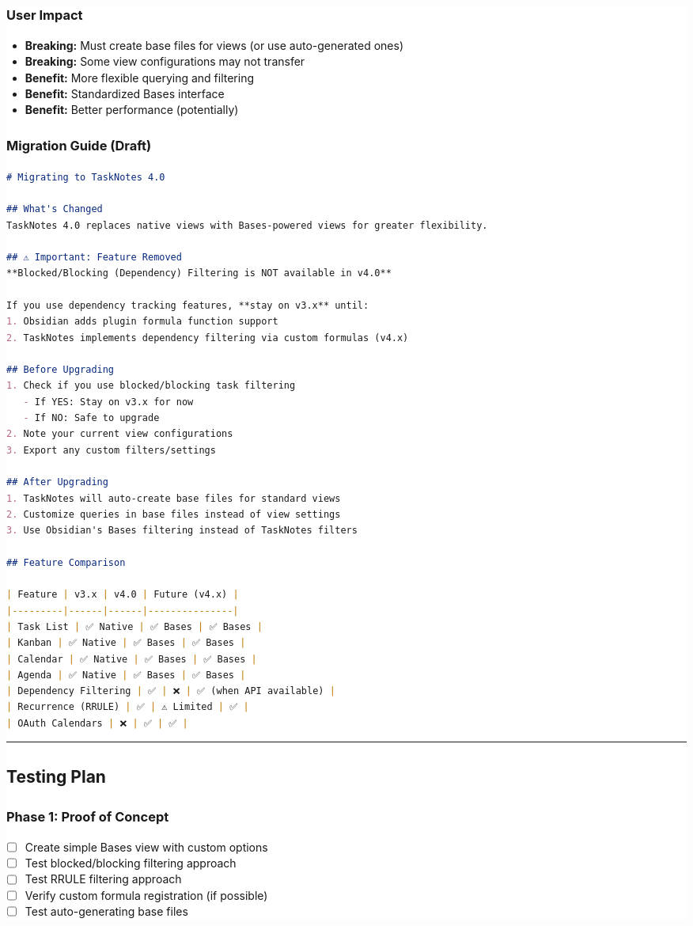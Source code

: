 ### User Impact
- **Breaking:** Must create base files for views (or use auto-generated ones)
- **Breaking:** Some view configurations may not transfer
- **Benefit:** More flexible querying and filtering
- **Benefit:** Standardized Bases interface
- **Benefit:** Better performance (potentially)

### Migration Guide (Draft)
```markdown
# Migrating to TaskNotes 4.0

## What's Changed
TaskNotes 4.0 replaces native views with Bases-powered views for greater flexibility.

## ⚠️ Important: Feature Removed
**Blocked/Blocking (Dependency) Filtering is NOT available in v4.0**

If you use dependency tracking features, **stay on v3.x** until:
1. Obsidian adds plugin formula function support
2. TaskNotes implements dependency filtering via custom formulas (v4.x)

## Before Upgrading
1. Check if you use blocked/blocking task filtering
   - If YES: Stay on v3.x for now
   - If NO: Safe to upgrade
2. Note your current view configurations
3. Export any custom filters/settings

## After Upgrading
1. TaskNotes will auto-create base files for standard views
2. Customize queries in base files instead of view settings
3. Use Obsidian's Bases filtering instead of TaskNotes filters

## Feature Comparison

| Feature | v3.x | v4.0 | Future (v4.x) |
|---------|------|------|---------------|
| Task List | ✅ Native | ✅ Bases | ✅ Bases |
| Kanban | ✅ Native | ✅ Bases | ✅ Bases |
| Calendar | ✅ Native | ✅ Bases | ✅ Bases |
| Agenda | ✅ Native | ✅ Bases | ✅ Bases |
| Dependency Filtering | ✅ | ❌ | ✅ (when API available) |
| Recurrence (RRULE) | ✅ | ⚠️ Limited | ✅ |
| OAuth Calendars | ❌ | ✅ | ✅ |
```

---

## Testing Plan

### Phase 1: Proof of Concept
- [ ] Create simple Bases view with custom options
- [ ] Test blocked/blocking filtering approach
- [ ] Test RRULE filtering approach
- [ ] Verify custom formula registration (if possible)
- [ ] Test auto-generating base files
